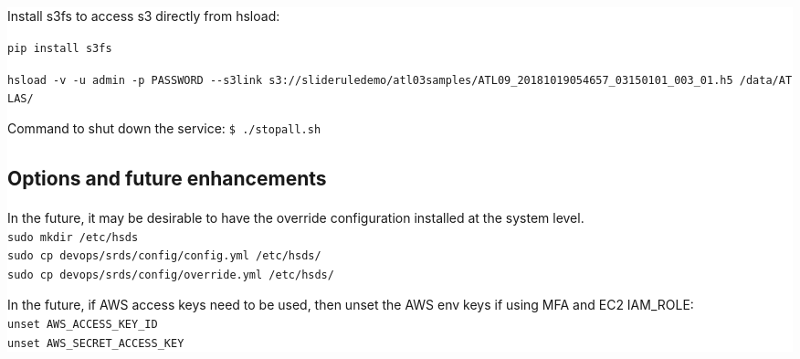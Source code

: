 Install s3fs to access s3 directly from hsload:

`pip install s3fs`

`hsload -v -u admin -p PASSWORD --s3link s3://slideruledemo/atl03samples/ATL09_20181019054657_03150101_003_01.h5 /data/ATLAS/`

Command to shut down the service: `$ ./stopall.sh`

## Options and future enhancements

In the future, it may be desirable to have the override configuration installed at the system level.  
`sudo mkdir /etc/hsds`  
`sudo cp devops/srds/config/config.yml /etc/hsds/`  
`sudo cp devops/srds/config/override.yml /etc/hsds/`  

In the future, if AWS access keys need to be used, then unset the AWS env keys if using MFA and EC2 IAM_ROLE:  
`unset AWS_ACCESS_KEY_ID`  
`unset AWS_SECRET_ACCESS_KEY`


  

